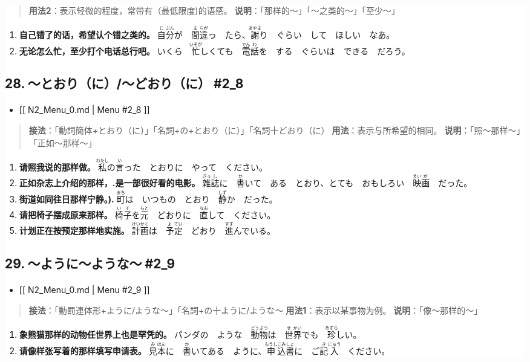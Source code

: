 >**用法2**：表示轻微的程度，常带有（最低限度)的语感。
>**说明**：「那样的～」「～之类的～」「至少～」

1. **自己错了的话，希望认个错之类的。**
<ruby>自<rp>(</rp><rt>じ</rt><rp>)</rp></ruby><ruby>分<rp>(</rp><rt>ぶん</rt><rp>)</rp></ruby>が　<ruby>間<rp>(</rp><rt>ま</rt><rp>)</rp></ruby><ruby>違<rp>(</rp><rt>ちが</rt><rp>)</rp></ruby>っ　たら、<ruby>謝<rp>(</rp><rt>あやま</rt><rp>)</rp></ruby>り　ぐらい　して　ほしい　なあ。
2. **无论怎么忙，至少打个电话总行吧。**
いくら　<ruby>忙<rp>(</rp><rt>いそが</rt><rp>)</rp></ruby>しくても　<ruby>電<rp>(</rp><rt>でん</rt><rp>)</rp></ruby><ruby>話<rp>(</rp><rt>わ</rt><rp>)</rp></ruby>を　する　ぐらいは　できる　だろう。

## 28. ～とおり（に）/～どおり（に） #2_8
* [[ N2_Menu_0.md | Menu #2_8 ]]

>**接法**：「動詞簡体+とおり（に）」「名詞+の+とおり（に）」「名詞十どおり（に）
>**用法**：表示与所希望的相同。
>**说明**：「照～那样～」「正如～那样～」

1. **请照我说的那样做。**
<ruby>私<rp>(</rp><rt>わたし</rt><rp>)</rp></ruby>の<ruby>言<rp>(</rp><rt>い</rt><rp>)</rp></ruby>った　とおりに　やって　ください。
2. **正如杂志上介绍的那样，.是一部很好看的电影。**
<ruby>雑<rp>(</rp><rt>ざっ</rt><rp>)</rp></ruby><ruby>誌<rp>(</rp><rt>し</rt><rp>)</rp></ruby>に　<ruby>書<rp>(</rp><rt>か</rt><rp>)</rp></ruby>いて　ある　とおり、とても　おもしろい　<ruby>映<rp>(</rp><rt>えい</rt><rp>)</rp></ruby><ruby>画<rp>(</rp><rt>が</rt><rp>)</rp></ruby>　だった。
3. **街道如同往日那样宁静。).**
<ruby>町<rp>(</rp><rt>まち</rt><rp>)</rp></ruby>は　いつもの　とおり　<ruby>静<rp>(</rp><rt>しず</rt><rp>)</rp></ruby>か　だった。
4. **请把椅子摆成原来那样。**
<ruby>椅<rp>(</rp><rt>い</rt><rp>)</rp></ruby><ruby>子<rp>(</rp><rt>す</rt><rp>)</rp></ruby>を<ruby>元<rp>(</rp><rt>もと</rt><rp>)</rp></ruby>　どおりに　<ruby>直<rp>(</rp><rt>なお</rt><rp>)</rp></ruby>して　ください。
5. **计划正在按预定那样地实施。**
<ruby>計<rp>(</rp><rt>けい</rt><rp>)</rp></ruby><ruby>画<rp>(</rp><rt>かく</rt><rp>)</rp></ruby>は　<ruby>予<rp>(</rp><rt>よ</rt><rp>)</rp></ruby><ruby>定<rp>(</rp><rt>てい</rt><rp>)</rp></ruby>　どおり　<ruby>進<rp>(</rp><rt>すす</rt><rp>)</rp></ruby>んでいる。

## 29. ～ように～ような～ #2_9
* [[ N2_Menu_0.md | Menu #2_9 ]]

>**接法**：「動罰連体形+ように/ような～」「名詞+の十ように/ような～
>**用法1**：表示以某事物为例。
>**说明**：「像～那样的～」

1. **象熊猫那样的动物任世界上也是罕凭的。**
パンダの　ような　<ruby>動<rp>(</rp><rt>どう</rt><rp>)</rp></ruby><ruby>物<rp>(</rp><rt>ぶつ</rt><rp>)</rp></ruby>は　<ruby>世<rp>(</rp><rt>せ</rt><rp>)</rp></ruby><ruby>界<rp>(</rp><rt>かい</rt><rp>)</rp></ruby>でも　<ruby>珍<rp>(</rp><rt>めずら</rt><rp>)</rp></ruby>しい。
2. **请像样张写着的那样填写申请表。**
<ruby>見<rp>(</rp><rt>み</rt><rp>)</rp></ruby><ruby>本<rp>(</rp><rt>ほん</rt><rp>)</rp></ruby>に　<ruby>書<rp>(</rp><rt>か</rt><rp>)</rp></ruby>いてある　ように、<ruby>申<rp>(</rp><rt>もうし</rt><rp>)</rp></ruby><ruby>込<rp>(</rp><rt>こみ</rt><rp>)</rp></ruby><ruby>書<rp>(</rp><rt>しょ</rt><rp>)</rp></ruby>に　ご<ruby>記<rp>(</rp><rt>き</rt><rp>)</rp></ruby><ruby>入<rp>(</rp><rt>にゅう</rt><rp>)</rp></ruby>　ください。
